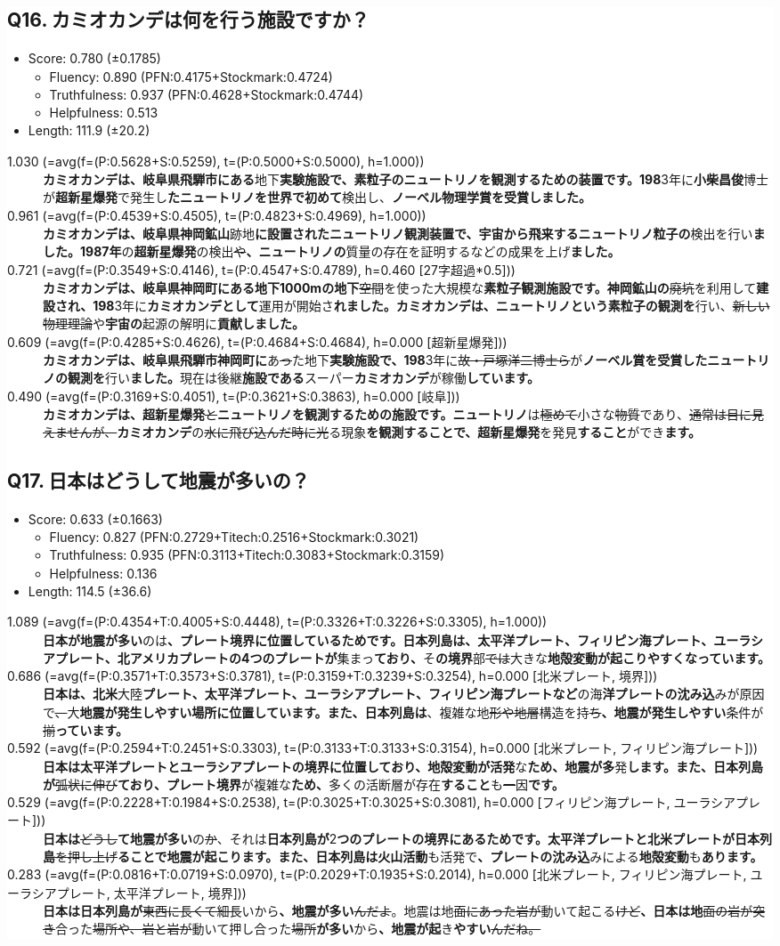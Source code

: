 ## <a name="Q16"></a>Q16. カミオカンデは何を行う施設ですか？

- Score: 0.780 (±0.1785)
  - Fluency: 0.890 (PFN:0.4175+Stockmark:0.4724)
  - Truthfulness: 0.937 (PFN:0.4628+Stockmark:0.4744)
  - Helpfulness: 0.513
- Length: 111.9 (±20.2)

<dl>
<dt>1.030 (=avg(f=(P:0.5628+S:0.5259), t=(P:0.5000+S:0.5000), h=1.000))</dt>
<dd><b>カミオカンデは、岐阜県飛騨市にある</b>地下<b>実験施設で、素粒子のニュートリノを観測するための装置です。198</b>3年に<b>小柴昌俊</b>博士が<b>超新星爆発</b>で発生し<b>たニュートリノを世界で初めて</b>検出し、<b>ノーベル物理学賞を受賞しました。</b></dd>
<dt>0.961 (=avg(f=(P:0.4539+S:0.4505), t=(P:0.4823+S:0.4969), h=1.000))</dt>
<dd><b>カミオカンデは、岐阜県神岡鉱山</b>跡地<b>に設置されたニュートリノ観測装置で、宇宙から飛来するニュートリノ粒子の</b>検出を行い<b>ました。1987年</b>の<b>超新星爆発</b>の検出<s>や</s><b>、ニュートリノの</b>質量の存在を証明するなどの成果を上げ<b>ました。</b></dd>
<dt>0.721 (=avg(f=(P:0.3549+S:0.4146), t=(P:0.4547+S:0.4789), h=0.460 [27字超過*0.5]))</dt>
<dd><b>カミオカンデは、岐阜県神岡町にある地下1000mの地下</b><s>空間</s>を使った大規模な<b>素粒子観測施設です。神岡鉱山の</b><s>廃坑</s>を利用して<b>建設され、198</b>3年に<b>カミオカンデとして</b>運用が開始さ<b>れました。カミオカンデは、ニュートリノという素粒子の観測を</b>行い、<s>新しい物理理論</s>や<b>宇宙の</b>起源の解明に<b>貢献しました。</b></dd>
<dt>0.609 (=avg(f=(P:0.4285+S:0.4626), t=(P:0.4684+S:0.4684), h=0.000 [超新星爆発]))</dt>
<dd><b>カミオカンデは、岐阜県飛騨市神岡町に</b>あ<s>っ</s>た地下<b>実験施設で、198</b>3年に<s>故・戸塚洋二博士ら</s>が<b>ノーベル賞を受賞したニュートリノの観測を</b>行い<b>ました。</b>現在は後継<b>施設である</b>スーパー<b>カミオカンデ</b>が稼働<b>しています。</b></dd>
<dt>0.490 (=avg(f=(P:0.3169+S:0.4051), t=(P:0.3621+S:0.3863), h=0.000 [岐阜]))</dt>
<dd><b>カミオカンデは、超新星爆発</b><s>と</s><b>ニュートリノを観測するための施設です。ニュートリノ</b>は<s>極めて</s>小さな<s>物質</s>であり、<s>通常は目に見えませんが、</s><b>カミオカンデ</b>の<s>水に飛び込んだ時に光</s>る現象<b>を観測することで、超新星爆発</b>を発見<b>すること</b>ができ<b>ます。</b></dd>
</dl>

## <a name="Q17"></a>Q17. 日本はどうして地震が多いの？

- Score: 0.633 (±0.1663)
  - Fluency: 0.827 (PFN:0.2729+Titech:0.2516+Stockmark:0.3021)
  - Truthfulness: 0.935 (PFN:0.3113+Titech:0.3083+Stockmark:0.3159)
  - Helpfulness: 0.136
- Length: 114.5 (±36.6)

<dl>
<dt>1.089 (=avg(f=(P:0.4354+T:0.4005+S:0.4448), t=(P:0.3326+T:0.3226+S:0.3305), h=1.000))</dt>
<dd><b>日本が地震が多い</b>のは<b>、プレート境界に位置しているためです。日本列島は、太平洋プレート、フィリピン海プレート、ユーラシアプレート、北アメリカプレートの4つのプレートが</b>集まっ<b>ており、</b>そ<b>の境界</b>部<s>では</s>大きな<b>地殻変動が起こりやすくなっています。</b></dd>
<dt>0.686 (=avg(f=(P:0.3571+T:0.3573+S:0.3781), t=(P:0.3159+T:0.3239+S:0.3254), h=0.000 [北米プレート, 境界]))</dt>
<dd><b>日本は、北米</b>大陸<b>プレート、太平洋プレート、ユーラシアプレート、フィリピン海プレートなど</b>の海<b>洋プレートの沈み込</b>みが原因で<s>、</s>大<b>地震が発生しやすい場所に位置しています。また、日本列島は</b>、複雑な地<s>形や地層</s>構造を持<s>ち</s><b>、地震が発生しやすい</b>条件が<s>揃</s><b>っています。</b></dd>
<dt>0.592 (=avg(f=(P:0.2594+T:0.2451+S:0.3303), t=(P:0.3133+T:0.3133+S:0.3154), h=0.000 [北米プレート, フィリピン海プレート]))</dt>
<dd><b>日本は太平洋プレートとユーラシアプレートの境界に位置しており、地殻変動が活発</b>な<b>ため、地震が多</b>発<b>します。また、日本列島が</b><s>弧状に伸び</s><b>ており、プレート境界</b>が複雑な<b>ため、</b>多くの活断層が存在<b>すること</b>も<s>一</s>因<b>です。</b></dd>
<dt>0.529 (=avg(f=(P:0.2228+T:0.1984+S:0.2538), t=(P:0.3025+T:0.3025+S:0.3081), h=0.000 [フィリピン海プレート, ユーラシアプレート]))</dt>
<dd><b>日本は</b><s>どうし</s><b>て地震が多い</b>の<s>か</s>、それは<b>日本列島が</b>2<b>つのプレートの境界にあるためです。太平洋プレートと北米プレートが日本列島</b><s>を押し上げ</s><b>ることで地震が起こります。また、日本列島は火山活動</b>も活発で<b>、プレートの沈み込</b>みによる<b>地殻変動</b>も<b>あります。</b></dd>
<dt>0.283 (=avg(f=(P:0.0816+T:0.0719+S:0.0970), t=(P:0.2029+T:0.1935+S:0.2014), h=0.000 [北米プレート, フィリピン海プレート, ユーラシアプレート, 太平洋プレート, 境界]))</dt>
<dd><b>日本は日本列島が</b><s>東西に長くて細長</s>いから<b>、地震が多い</b><s>んだよ</s>。地震は地<s>面にあった岩が</s>動いて起こる<s>けど</s><b>、日本は地</b><s>面の岩が突き</s>合った<s>場所や、岩と岩が</s>動いて押し合った<s>場所</s><b>が多い</b>から<b>、地震が起</b>き<b>やすい</b><s>んだね。</s></dd>
</dl>
